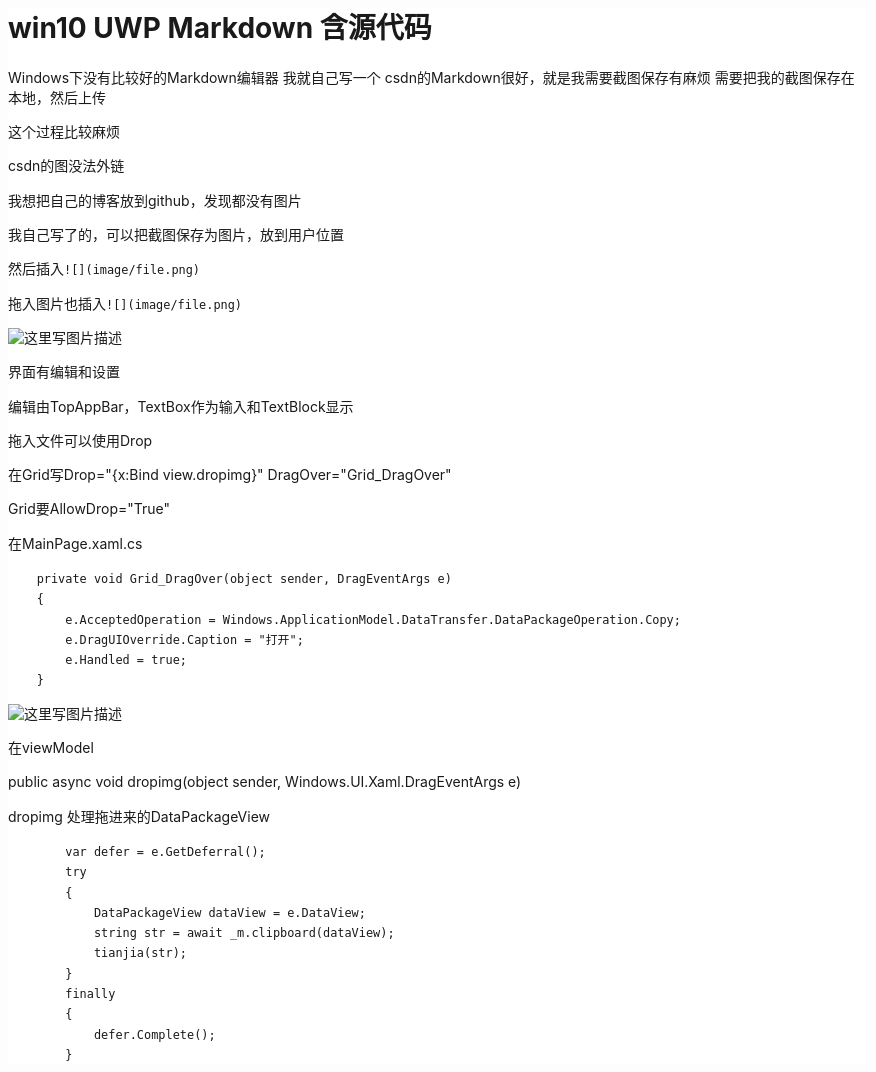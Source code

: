 
# win10 UWP Markdown 含源代码

﻿Windows下没有比较好的Markdown编辑器
我就自己写一个
csdn的Markdown很好，就是我需要截图保存有麻烦
需要把我的截图保存在本地，然后上传





<div id="toc"></div>


这个过程比较麻烦

csdn的图没法外链

我想把自己的博客放到github，发现都没有图片

我自己写了的，可以把截图保存为图片，放到用户位置

然后插入`![](image/file.png)`

拖入图片也插入`![](image/file.png)`

![这里写图片描述](image/2016191443.png)

界面有编辑和设置

编辑由TopAppBar，TextBox作为输入和TextBlock显示

拖入文件可以使用Drop

在Grid写Drop="{x:Bind view.dropimg}" DragOver="Grid_DragOver"

Grid要AllowDrop="True"

在MainPage.xaml.cs

        private void Grid_DragOver(object sender, DragEventArgs e)
        {
            e.AcceptedOperation = Windows.ApplicationModel.DataTransfer.DataPackageOperation.Copy;
            e.DragUIOverride.Caption = "打开";
            e.Handled = true;
        }


![这里写图片描述](image/2016191448.png)

在viewModel

public async void dropimg(object sender, Windows.UI.Xaml.DragEventArgs e)

dropimg 处理拖进来的DataPackageView

            var defer = e.GetDeferral();
            try
            {
                DataPackageView dataView = e.DataView;
                string str = await _m.clipboard(dataView);
                tianjia(str);
            }
            finally
            {
                defer.Complete();
            }
